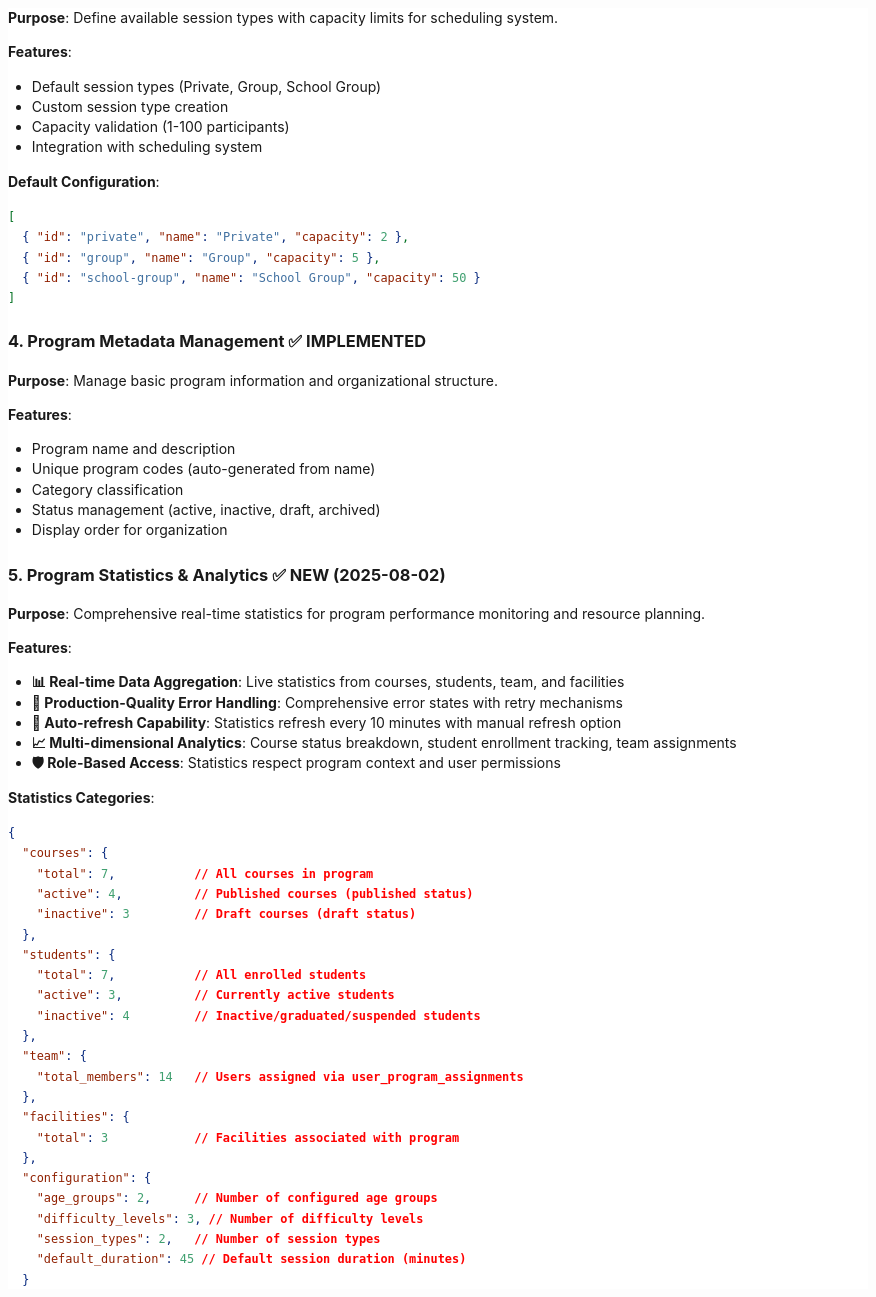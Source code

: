 **Purpose**: Define available session types with capacity limits for scheduling system.

**Features**:
- Default session types (Private, Group, School Group)
- Custom session type creation
- Capacity validation (1-100 participants)
- Integration with scheduling system

**Default Configuration**:
```json
[
  { "id": "private", "name": "Private", "capacity": 2 },
  { "id": "group", "name": "Group", "capacity": 5 },
  { "id": "school-group", "name": "School Group", "capacity": 50 }
]
```

### 4. Program Metadata Management ✅ **IMPLEMENTED**

**Purpose**: Manage basic program information and organizational structure.

**Features**:
- Program name and description
- Unique program codes (auto-generated from name)
- Category classification
- Status management (active, inactive, draft, archived)
- Display order for organization

### 5. Program Statistics & Analytics ✅ **NEW (2025-08-02)**

**Purpose**: Comprehensive real-time statistics for program performance monitoring and resource planning.

**Features**:
- **📊 Real-time Data Aggregation**: Live statistics from courses, students, team, and facilities
- **🎯 Production-Quality Error Handling**: Comprehensive error states with retry mechanisms
- **🔄 Auto-refresh Capability**: Statistics refresh every 10 minutes with manual refresh option
- **📈 Multi-dimensional Analytics**: Course status breakdown, student enrollment tracking, team assignments
- **🛡️ Role-Based Access**: Statistics respect program context and user permissions

**Statistics Categories**:
```json
{
  "courses": {
    "total": 7,           // All courses in program
    "active": 4,          // Published courses (published status)
    "inactive": 3         // Draft courses (draft status)
  },
  "students": {
    "total": 7,           // All enrolled students
    "active": 3,          // Currently active students
    "inactive": 4         // Inactive/graduated/suspended students
  },
  "team": {
    "total_members": 14   // Users assigned via user_program_assignments
  },
  "facilities": {
    "total": 3            // Facilities associated with program
  },
  "configuration": {
    "age_groups": 2,      // Number of configured age groups
    "difficulty_levels": 3, // Number of difficulty levels
    "session_types": 2,   // Number of session types
    "default_duration": 45 // Default session duration (minutes)
  }
```